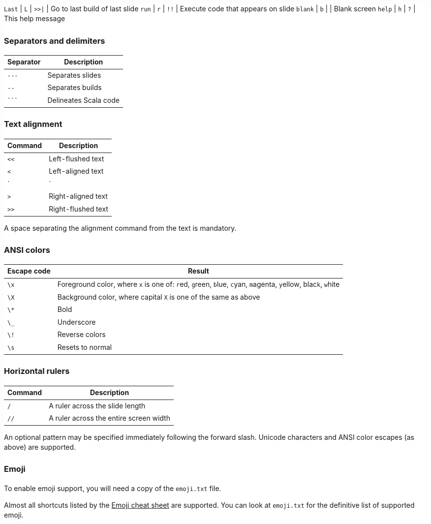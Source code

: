 `Last` | `L` | `>>|` | Go to last build of last slide
`run` | `r` | `!!` | Execute code that appears on slide
`blank` | `b` | | Blank screen
`help` | `h` | `?` | This help message

### Separators and delimiters

Separator | Description
--- | ---
`---` | Separates slides
`--` | Separates builds
<code>```</code> | Delineates Scala code

### Text alignment

Command | Description
--- | ---
`<<` | Left-flushed text
`<` | Left-aligned text
`|` | Centered text
`>` | Right-aligned text
`>>` | Right-flushed text

A space separating the alignment command from the text is mandatory.

### ANSI colors

Escape code | Result
--- | ---
`\x` | Foreground color, where `x` is one of: `r`ed, `g`reen, `b`lue, `c`yan, `m`agenta, `y`ellow, blac`k`, `w`hite
`\X` | Background color, where capital `X` is one of the same as above
`\*` | Bold
`\_` | Underscore
`\!` | Reverse colors
`\s` | Resets to normal

### Horizontal rulers

Command | Description
--- | ---
`/` | A ruler across the slide length
`//` | A ruler across the entire screen width

An optional pattern may be specified immediately following the forward slash.
Unicode characters and ANSI color escapes (as above) are supported.

### Emoji

To enable emoji support, you will need a copy of the `emoji.txt` file.

Almost all shortcuts listed by the [Emoji cheat sheet](http://www.emoji-cheat-sheet.com/)
are supported.
You can look at `emoji.txt` for the definitive list of supported emoji.
